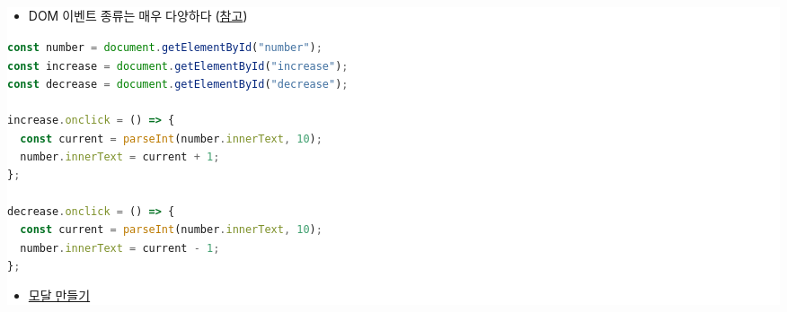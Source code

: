 - DOM 이벤트 종류는 매우 다양하다 ([참고](https://developer.mozilla.org/ko/docs/Web/Events))

```js
const number = document.getElementById("number");
const increase = document.getElementById("increase");
const decrease = document.getElementById("decrease");

increase.onclick = () => {
  const current = parseInt(number.innerText, 10);
  number.innerText = current + 1;
};

decrease.onclick = () => {
  const current = parseInt(number.innerText, 10);
  number.innerText = current - 1;
};
```

- [모달 만들기](https://learnjs.vlpt.us/html/02-modal.html)
